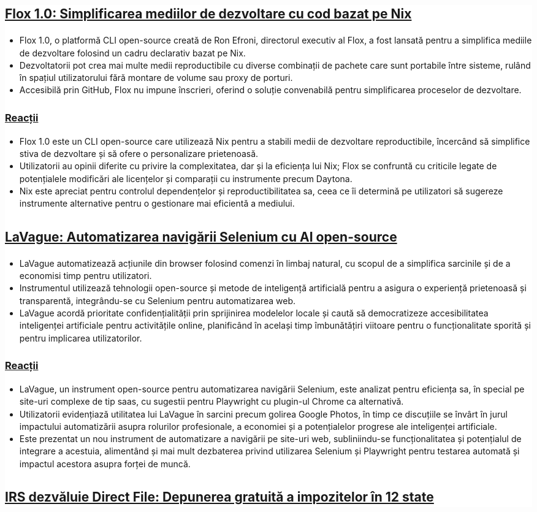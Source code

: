 ## [Flox 1.0: Simplificarea mediilor de dezvoltare cu cod bazat pe Nix](https://github.com/flox/flox)

- Flox 1.0, o platformă CLI open-source creată de Ron Efroni, directorul executiv al Flox, a fost lansată pentru a simplifica mediile de dezvoltare folosind un cadru declarativ bazat pe Nix.
- Dezvoltatorii pot crea mai multe medii reproductibile cu diverse combinații de pachete care sunt portabile între sisteme, rulând în spațiul utilizatorului fără montare de volume sau proxy de porturi.
- Accesibilă prin GitHub, Flox nu impune înscrieri, oferind o soluție convenabilă pentru simplificarea proceselor de dezvoltare.

### [Reacții](https://news.ycombinator.com/item?id=39692801)

- Flox 1.0 este un CLI open-source care utilizează Nix pentru a stabili medii de dezvoltare reproductibile, încercând să simplifice stiva de dezvoltare și să ofere o personalizare prietenoasă.
- Utilizatorii au opinii diferite cu privire la complexitatea, dar și la eficiența lui Nix; Flox se confruntă cu criticile legate de potențialele modificări ale licențelor și comparații cu instrumente precum Daytona.
- Nix este apreciat pentru controlul dependențelor și reproductibilitatea sa, ceea ce îi determină pe utilizatori să sugereze instrumente alternative pentru o gestionare mai eficientă a mediului.

## [LaVague: Automatizarea navigării Selenium cu AI open-source](https://github.com/lavague-ai/LaVague)

- LaVague automatizează acțiunile din browser folosind comenzi în limbaj natural, cu scopul de a simplifica sarcinile și de a economisi timp pentru utilizatori.
- Instrumentul utilizează tehnologii open-source și metode de inteligență artificială pentru a asigura o experiență prietenoasă și transparentă, integrându-se cu Selenium pentru automatizarea web.
- LaVague acordă prioritate confidențialității prin sprijinirea modelelor locale și caută să democratizeze accesibilitatea inteligenței artificiale pentru activitățile online, planificând în același timp îmbunătățiri viitoare pentru o funcționalitate sporită și pentru implicarea utilizatorilor.

### [Reacții](https://news.ycombinator.com/item?id=39698546)

- LaVague, un instrument open-source pentru automatizarea navigării Selenium, este analizat pentru eficiența sa, în special pe site-uri complexe de tip saas, cu sugestii pentru Playwright cu plugin-ul Chrome ca alternativă.
- Utilizatorii evidențiază utilitatea lui LaVague în sarcini precum golirea Google Photos, în timp ce discuțiile se învârt în jurul impactului automatizării asupra rolurilor profesionale, a economiei și a potențialelor progrese ale inteligenței artificiale.
- Este prezentat un nou instrument de automatizare a navigării pe site-uri web, subliniindu-se funcționalitatea și potențialul de integrare a acestuia, alimentând și mai mult dezbaterea privind utilizarea Selenium și Playwright pentru testarea automată și impactul acestora asupra forței de muncă.

## [IRS dezvăluie Direct File: Depunerea gratuită a impozitelor în 12 state](https://arstechnica.com/tech-policy/2024/03/irs-free-tax-filing-service-now-available-but-most-people-dont-qualify/)
